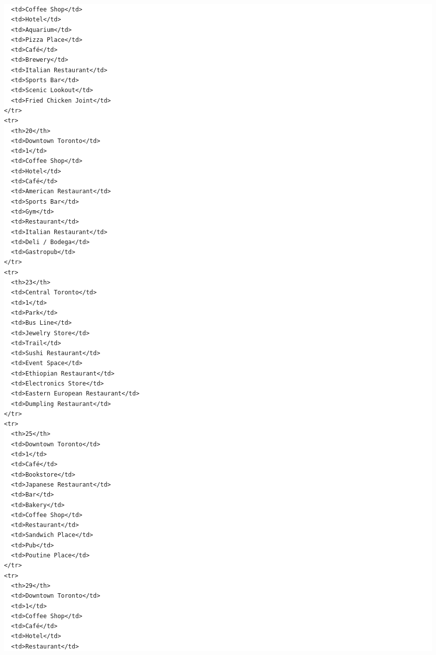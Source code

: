       <td>Coffee Shop</td>
      <td>Hotel</td>
      <td>Aquarium</td>
      <td>Pizza Place</td>
      <td>Café</td>
      <td>Brewery</td>
      <td>Italian Restaurant</td>
      <td>Sports Bar</td>
      <td>Scenic Lookout</td>
      <td>Fried Chicken Joint</td>
    </tr>
    <tr>
      <th>20</th>
      <td>Downtown Toronto</td>
      <td>1</td>
      <td>Coffee Shop</td>
      <td>Hotel</td>
      <td>Café</td>
      <td>American Restaurant</td>
      <td>Sports Bar</td>
      <td>Gym</td>
      <td>Restaurant</td>
      <td>Italian Restaurant</td>
      <td>Deli / Bodega</td>
      <td>Gastropub</td>
    </tr>
    <tr>
      <th>23</th>
      <td>Central Toronto</td>
      <td>1</td>
      <td>Park</td>
      <td>Bus Line</td>
      <td>Jewelry Store</td>
      <td>Trail</td>
      <td>Sushi Restaurant</td>
      <td>Event Space</td>
      <td>Ethiopian Restaurant</td>
      <td>Electronics Store</td>
      <td>Eastern European Restaurant</td>
      <td>Dumpling Restaurant</td>
    </tr>
    <tr>
      <th>25</th>
      <td>Downtown Toronto</td>
      <td>1</td>
      <td>Café</td>
      <td>Bookstore</td>
      <td>Japanese Restaurant</td>
      <td>Bar</td>
      <td>Bakery</td>
      <td>Coffee Shop</td>
      <td>Restaurant</td>
      <td>Sandwich Place</td>
      <td>Pub</td>
      <td>Poutine Place</td>
    </tr>
    <tr>
      <th>29</th>
      <td>Downtown Toronto</td>
      <td>1</td>
      <td>Coffee Shop</td>
      <td>Café</td>
      <td>Hotel</td>
      <td>Restaurant</td>
